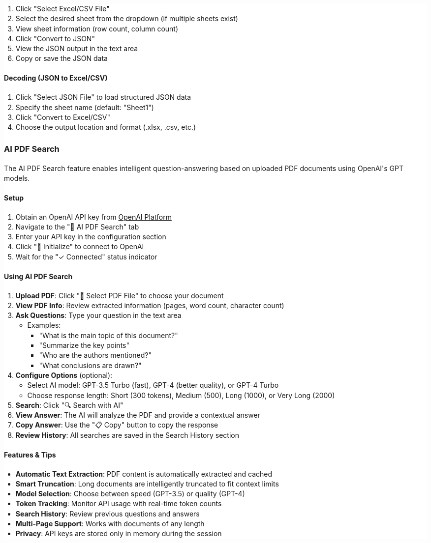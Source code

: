 1. Click "Select Excel/CSV File"
2. Select the desired sheet from the dropdown (if multiple sheets exist)
3. View sheet information (row count, column count)
4. Click "Convert to JSON"
5. View the JSON output in the text area
6. Copy or save the JSON data

#### Decoding (JSON to Excel/CSV)

1. Click "Select JSON File" to load structured JSON data
2. Specify the sheet name (default: "Sheet1")
3. Click "Convert to Excel/CSV"
4. Choose the output location and format (.xlsx, .csv, etc.)

### AI PDF Search

The AI PDF Search feature enables intelligent question-answering based on uploaded PDF documents using OpenAI's GPT models.

#### Setup

1. Obtain an OpenAI API key from [OpenAI Platform](https://platform.openai.com/api-keys)
2. Navigate to the "🤖 AI PDF Search" tab
3. Enter your API key in the configuration section
4. Click "🔑 Initialize" to connect to OpenAI
5. Wait for the "✓ Connected" status indicator

#### Using AI PDF Search

1. **Upload PDF**: Click "📂 Select PDF File" to choose your document
2. **View PDF Info**: Review extracted information (pages, word count, character count)
3. **Ask Questions**: Type your question in the text area
   - Examples:
     - "What is the main topic of this document?"
     - "Summarize the key points"
     - "Who are the authors mentioned?"
     - "What conclusions are drawn?"
4. **Configure Options** (optional):
   - Select AI model: GPT-3.5 Turbo (fast), GPT-4 (better quality), or GPT-4 Turbo
   - Choose response length: Short (300 tokens), Medium (500), Long (1000), or Very Long (2000)
5. **Search**: Click "🔍 Search with AI"
6. **View Answer**: The AI will analyze the PDF and provide a contextual answer
7. **Copy Answer**: Use the "📋 Copy" button to copy the response
8. **Review History**: All searches are saved in the Search History section

#### Features & Tips

- **Automatic Text Extraction**: PDF content is automatically extracted and cached
- **Smart Truncation**: Long documents are intelligently truncated to fit context limits
- **Model Selection**: Choose between speed (GPT-3.5) or quality (GPT-4)
- **Token Tracking**: Monitor API usage with real-time token counts
- **Search History**: Review previous questions and answers
- **Multi-Page Support**: Works with documents of any length
- **Privacy**: API keys are stored only in memory during the session
